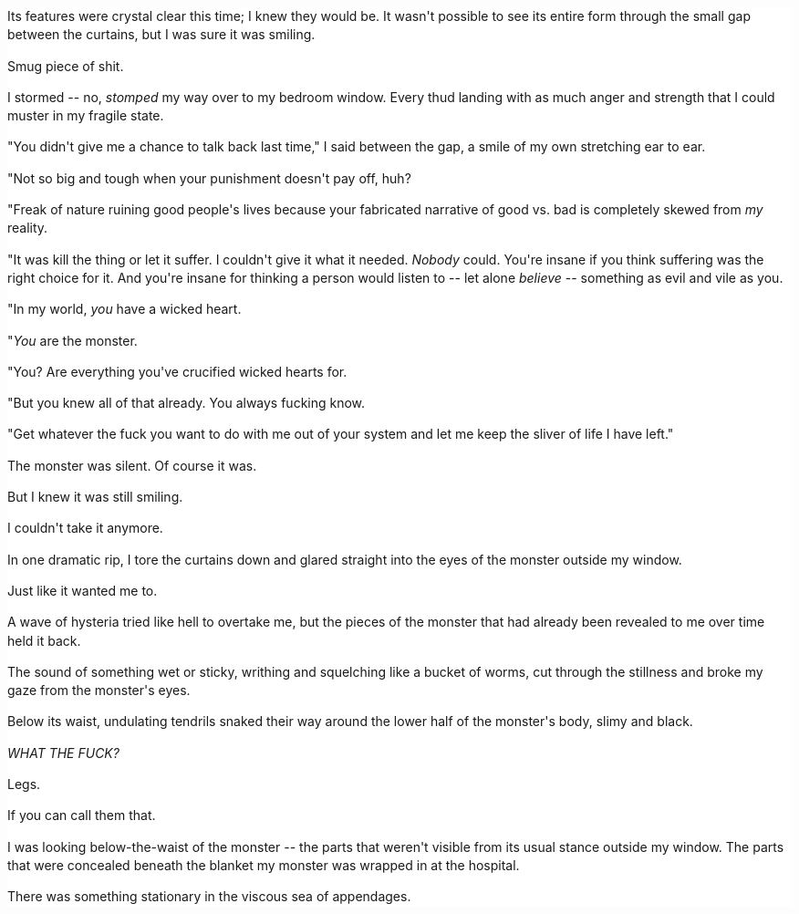 Its features were crystal clear this time; I knew they would be. It wasn't possible to see its entire form through the small gap between the curtains, but I was sure it was smiling.

Smug piece of shit.

I stormed -- no, *stomped* my way over to my bedroom window. Every thud landing with as much anger and strength that I could muster in my fragile state.

"You didn't give me a chance to talk back last time," I said between the gap, a smile of my own stretching ear to ear.

"Not so big and tough when your punishment doesn't pay off, huh?

"Freak of nature ruining good people's lives because your fabricated narrative of good vs. bad is completely skewed from *my* reality.

"It was kill the thing or let it suffer. I couldn't give it what it needed. *Nobody* could. You're insane if you think suffering was the right choice for it. And you're insane for thinking a person would listen to -- let alone *believe* -- something as evil and vile as you.

"In my world, *you* have a wicked heart.

"*You* are the monster.

"You? Are everything you've crucified wicked hearts for.

"But you knew all of that already. You always fucking know.

"Get whatever the fuck you want to do with me out of your system and let me keep the sliver of life I have left."

The monster was silent. Of course it was.

But I knew it was still smiling.

I couldn't take it anymore.

In one dramatic rip, I tore the curtains down and glared straight into the eyes of the monster outside my window.

Just like it wanted me to.

A wave of hysteria tried like hell to overtake me, but the pieces of the monster that had already been revealed to me over time held it back.

The sound of something wet or sticky, writhing and squelching like a bucket of worms, cut through the stillness and broke my gaze from the monster's eyes.

Below its waist, undulating tendrils snaked their way around the lower half of the monster's body, slimy and black.

*WHAT THE FUCK?*

Legs.

If you can call them that.

I was looking below-the-waist of the monster -- the parts that weren't visible from its usual stance outside my window. The parts that were concealed beneath the blanket my monster was wrapped in at the hospital.

There was something stationary in the viscous sea of appendages.

